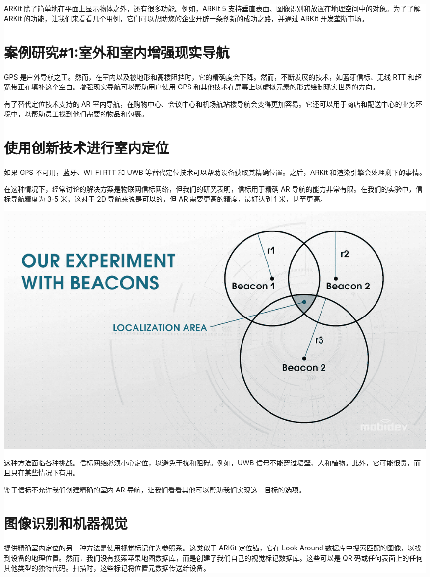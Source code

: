 ARKit 除了简单地在平面上显示物体之外，还有很多功能。例如，ARKit 5 支持垂直表面、图像识别和放置在地理空间中的对象。为了了解 ARKit 的功能，让我们来看看几个用例，它们可以帮助您的企业开辟一条创新的成功之路，并通过 ARKit 开发垄断市场。

# 案例研究#1:室外和室内增强现实导航

GPS 是户外导航之王。然而，在室内以及被地形和高楼阻挡时，它的精确度会下降。然而，不断发展的技术，如蓝牙信标、无线 RTT 和超宽带正在填补这个空白。增强现实导航可以帮助用户使用 GPS 和其他技术在屏幕上以虚拟元素的形式绘制现实世界的方向。

有了替代定位技术支持的 AR 室内导航，在购物中心、会议中心和机场航站楼导航会变得更加容易。它还可以用于商店和配送中心的业务环境中，以帮助员工找到他们需要的物品和包裹。

# 使用创新技术进行室内定位

如果 GPS 不可用，蓝牙、Wi-Fi RTT 和 UWB 等替代定位技术可以帮助设备获取其精确位置。之后，ARKit 和渲染引擎会处理剩下的事情。

在这种情况下，经常讨论的解决方案是物联网信标网络，但我们的研究表明，信标用于精确 AR 导航的能力非常有限。在我们的实验中，信标导航精度为 3-5 米，这对于 2D 导航来说是可以的，但 AR 需要更高的精度，最好达到 1 米，甚至更高。

![](img/0c881bd077dbc1624e771d2ec9982358.png)

这种方法面临各种挑战。信标网络必须小心定位，以避免干扰和阻碍。例如，UWB 信号不能穿过墙壁、人和植物。此外，它可能很贵，而且只在某些情况下有用。

鉴于信标不允许我们创建精确的室内 AR 导航，让我们看看其他可以帮助我们实现这一目标的选项。

# 图像识别和机器视觉

提供精确室内定位的另一种方法是使用视觉标记作为参照系。这类似于 ARKit 定位锚，它在 Look Around 数据库中搜索匹配的图像，以找到设备的地理位置。然而，我们没有搜索苹果地图数据库，而是创建了我们自己的视觉标记数据库。这些可以是 QR 码或任何表面上的任何其他类型的独特代码。扫描时，这些标记将位置元数据传送给设备。
